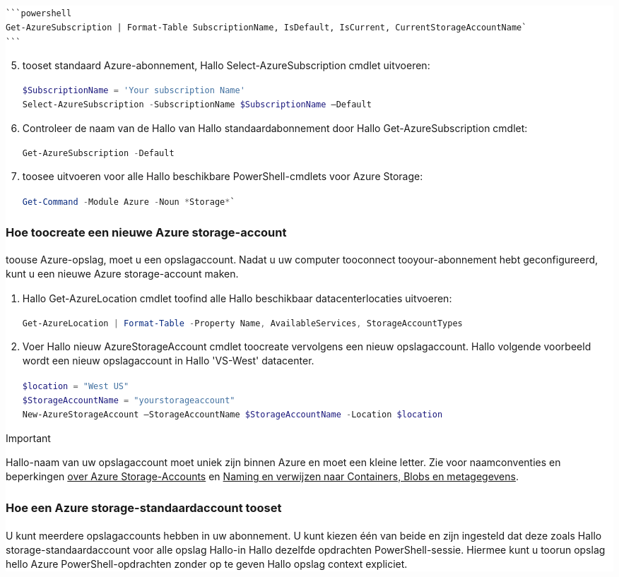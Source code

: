     ```powershell
    Get-AzureSubscription | Format-Table SubscriptionName, IsDefault, IsCurrent, CurrentStorageAccountName`
    ```
5. tooset standaard Azure-abonnement, Hallo Select-AzureSubscription cmdlet uitvoeren:

    ```powershell
    $SubscriptionName = 'Your subscription Name'
    Select-AzureSubscription -SubscriptionName $SubscriptionName –Default
    ```

6. Controleer de naam van de Hallo van Hallo standaardabonnement door Hallo Get-AzureSubscription cmdlet:

    ```powershell
    Get-AzureSubscription -Default
    ```

7. toosee uitvoeren voor alle Hallo beschikbare PowerShell-cmdlets voor Azure Storage:
    
    ```powershell
    Get-Command -Module Azure -Noun *Storage*`
    ```

### <a name="how-toocreate-a-new-azure-storage-account"></a>Hoe toocreate een nieuwe Azure storage-account
toouse Azure-opslag, moet u een opslagaccount. Nadat u uw computer tooconnect tooyour-abonnement hebt geconfigureerd, kunt u een nieuwe Azure storage-account maken.

1. Hallo Get-AzureLocation cmdlet toofind alle Hallo beschikbaar datacenterlocaties uitvoeren:

    ```powershell
    Get-AzureLocation | Format-Table -Property Name, AvailableServices, StorageAccountTypes
    ```

2. Voer Hallo nieuw AzureStorageAccount cmdlet toocreate vervolgens een nieuw opslagaccount. Hallo volgende voorbeeld wordt een nieuw opslagaccount in Hallo 'VS-West' datacenter.
   
    ```powershell
    $location = "West US"
    $StorageAccountName = "yourstorageaccount"
    New-AzureStorageAccount –StorageAccountName $StorageAccountName -Location $location
    ```

> [!IMPORTANT]
> Hallo-naam van uw opslagaccount moet uniek zijn binnen Azure en moet een kleine letter. Zie voor naamconventies en beperkingen [over Azure Storage-Accounts](../storage-create-storage-account.md) en [Naming en verwijzen naar Containers, Blobs en metagegevens](http://msdn.microsoft.com/library/azure/dd135715.aspx).
> 
> 

### <a name="how-tooset-a-default-azure-storage-account"></a>Hoe een Azure storage-standaardaccount tooset
U kunt meerdere opslagaccounts hebben in uw abonnement. U kunt kiezen één van beide en zijn ingesteld dat deze zoals Hallo storage-standaardaccount voor alle opslag Hallo-in Hallo dezelfde opdrachten PowerShell-sessie. Hiermee kunt u toorun opslag hello Azure PowerShell-opdrachten zonder op te geven Hallo opslag context expliciet.


[Getting started with Azure Storage and PowerShell in 5 minutes]: #getstart
[Prerequisites for using Azure PowerShell with Azure Storage]: #pre
[How toomanage storage accounts in Azure]: #manageaccount
[How tooset a default Azure subscription]: #setdefsub
[How toocreate a new Azure storage account]: #createaccount
[How tooset a default Azure storage account]: #defaultaccount
[How toolist all Azure storage accounts in a subscription]: #listaccounts
[How toocreate an Azure storage context]: #createctx
[How toomanage Azure blobs and blob snapshots]: #manageblobs
[How toocreate a container]: #container
[How tooupload a blob into a container]: #uploadblob
[How toodownload blobs from a container]: #downblob
[How toocopy blobs from one storage container tooanother]: #copyblob
[How toodelete a blob]: #deleteblob
[How toomanage Azure blob snapshots]: #manageshots
[How toocreate a blob snapshot]: #createshot
[How toolist snapshots of a blob]: #listshot
[How toocopy a snapshot of a blob]: #copyshot
[How toomanage Azure tables and table entities]: #managetables
[How toocreate a table]: #createtable
[How tooretrieve a table]: #gettable
[How toodelete a table]: #remtable
[How toomanage table entities]: #mngentity
[How tooadd table entities]: #addentity
[How tooquery table entities]: #queryentity
[How toodelete table entities]: #deleteentity
[How toomanage Azure queues and queue messages]: #managequeues
[How toocreate a queue]: #createqueue
[How tooretrieve a queue]: #getqueue
[How toodelete a queue]: #remqueue
[How toomanage queue messages]: #mngqueuemsg
[How tooinsert a message into a queue]: #addqueuemsg
[How toode-queue at hello next message]: #dequeuemsg
[How toomanage Azure file shares and files]: #files
[How tooset and query storage analytics]: #stganalytics
[How toomanage Shared Access Signature (SAS) and Stored Access Policy]: #sas
[How toouse Azure Storage for U.S. government and Azure China]: #gov
[Next Steps]: #next